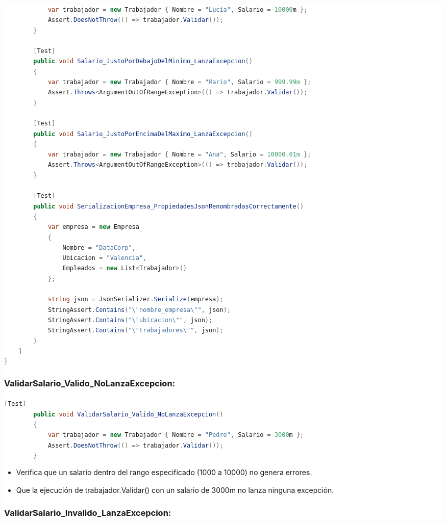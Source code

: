 ```C#
            var trabajador = new Trabajador { Nombre = "Lucía", Salario = 10000m };
            Assert.DoesNotThrow(() => trabajador.Validar());
        }

        [Test]
        public void Salario_JustoPorDebajoDelMinimo_LanzaExcepcion()
        {
            var trabajador = new Trabajador { Nombre = "Mario", Salario = 999.99m };
            Assert.Throws<ArgumentOutOfRangeException>(() => trabajador.Validar());
        }

        [Test]
        public void Salario_JustoPorEncimaDelMaximo_LanzaExcepcion()
        {
            var trabajador = new Trabajador { Nombre = "Ana", Salario = 10000.01m };
            Assert.Throws<ArgumentOutOfRangeException>(() => trabajador.Validar());
        }

        [Test]
        public void SerializacionEmpresa_PropiedadesJsonRenombradasCorrectamente()
        {
            var empresa = new Empresa
            {
                Nombre = "DataCorp",
                Ubicacion = "Valencia",
                Empleados = new List<Trabajador>()
            };

            string json = JsonSerializer.Serialize(empresa);
            StringAssert.Contains("\"nombre_empresa\"", json);
            StringAssert.Contains("\"ubicacion\"", json);
            StringAssert.Contains("\"trabajadores\"", json);
        }
    }
}
```

### ValidarSalario_Valido_NoLanzaExcepcion:

```C#
[Test]
        public void ValidarSalario_Valido_NoLanzaExcepcion()
        {
            var trabajador = new Trabajador { Nombre = "Pedro", Salario = 3000m };
            Assert.DoesNotThrow(() => trabajador.Validar());
        }
```
- Verifica que un salario dentro del rango especificado (1000 a 10000) no genera errores.

- Que la ejecución de trabajador.Validar() con un salario de 3000m no lanza ninguna excepción.

### ValidarSalario_Invalido_LanzaExcepcion:
